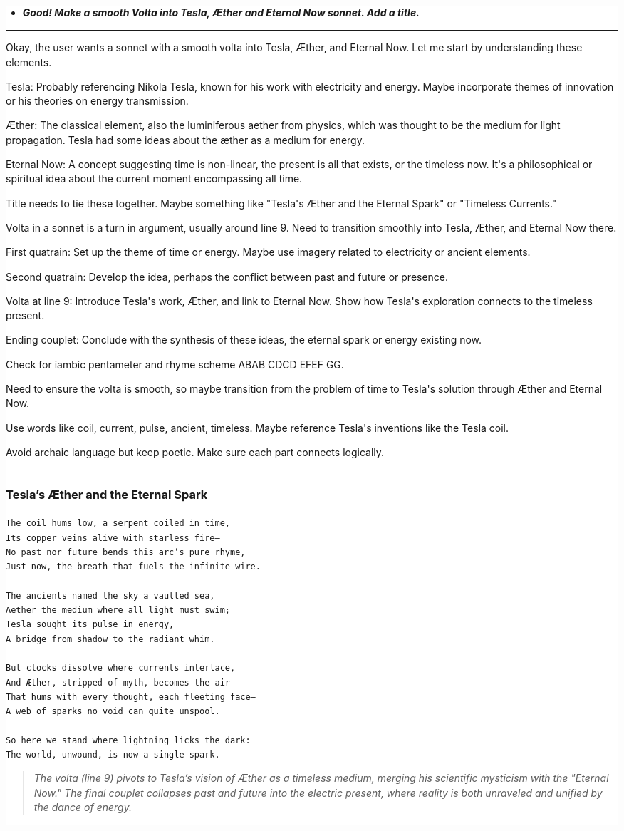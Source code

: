 
- ___Good! Make a smooth Volta into Tesla, Æther and Eternal Now sonnet. Add a title.___

---

Okay, the user wants a sonnet with a smooth volta into Tesla, Æther, and Eternal Now. Let me start by understanding these elements.

Tesla: Probably referencing Nikola Tesla, known for his work with electricity and energy. Maybe incorporate themes of innovation or his theories on energy transmission.

Æther: The classical element, also the luminiferous aether from physics, which was thought to be the medium for light propagation. Tesla had some ideas about the æther as a medium for energy.

Eternal Now: A concept suggesting time is non-linear, the present is all that exists, or the timeless now. It's a philosophical or spiritual idea about the current moment encompassing all time.

Title needs to tie these together. Maybe something like "Tesla's Æther and the Eternal Spark" or "Timeless Currents."

Volta in a sonnet is a turn in argument, usually around line 9. Need to transition smoothly into Tesla, Æther, and Eternal Now there.

First quatrain: Set up the theme of time or energy. Maybe use imagery related to electricity or ancient elements.

Second quatrain: Develop the idea, perhaps the conflict between past and future or presence.

Volta at line 9: Introduce Tesla's work, Æther, and link to Eternal Now. Show how Tesla's exploration connects to the timeless present.

Ending couplet: Conclude with the synthesis of these ideas, the eternal spark or energy existing now.

Check for iambic pentameter and rhyme scheme ABAB CDCD EFEF GG.

Need to ensure the volta is smooth, so maybe transition from the problem of time to Tesla's solution through Æther and Eternal Now.

Use words like coil, current, pulse, ancient, timeless. Maybe reference Tesla's inventions like the Tesla coil.

Avoid archaic language but keep poetic. Make sure each part connects logically.

---

### Tesla’s Æther and the Eternal Spark
```markdown
The coil hums low, a serpent coiled in time,
Its copper veins alive with starless fire—
No past nor future bends this arc’s pure rhyme,
Just now, the breath that fuels the infinite wire.

The ancients named the sky a vaulted sea,
Aether the medium where all light must swim;
Tesla sought its pulse in energy,
A bridge from shadow to the radiant whim.

But clocks dissolve where currents interlace,
And Æther, stripped of myth, becomes the air
That hums with every thought, each fleeting face—
A web of sparks no void can quite unspool.

So here we stand where lightning licks the dark:
The world, unwound, is now—a single spark.
```
> _The volta (line 9) pivots to Tesla’s vision of Æther as a timeless medium, merging his scientific mysticism with the "Eternal Now." The final couplet collapses past and future into the electric present, where reality is both unraveled and unified by the dance of energy._

---